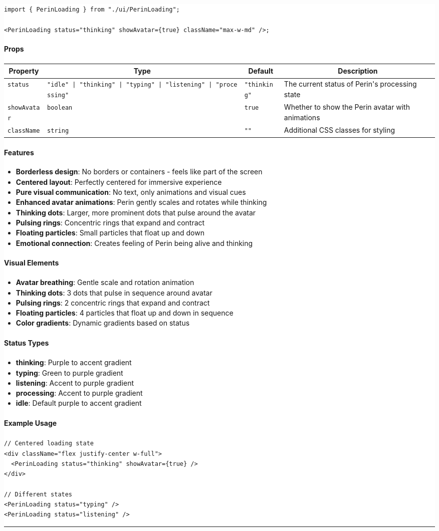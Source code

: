 ```tsx
import { PerinLoading } from "./ui/PerinLoading";

<PerinLoading status="thinking" showAvatar={true} className="max-w-md" />;
```

#### Props

| Property     | Type                                                              | Default      | Description                                      |
| ------------ | ----------------------------------------------------------------- | ------------ | ------------------------------------------------ |
| `status`     | `"idle" \| "thinking" \| "typing" \| "listening" \| "processing"` | `"thinking"` | The current status of Perin's processing state   |
| `showAvatar` | `boolean`                                                         | `true`       | Whether to show the Perin avatar with animations |
| `className`  | `string`                                                          | `""`         | Additional CSS classes for styling               |

#### Features

- **Borderless design**: No borders or containers - feels like part of the screen
- **Centered layout**: Perfectly centered for immersive experience
- **Pure visual communication**: No text, only animations and visual cues
- **Enhanced avatar animations**: Perin gently scales and rotates while thinking
- **Thinking dots**: Larger, more prominent dots that pulse around the avatar
- **Pulsing rings**: Concentric rings that expand and contract
- **Floating particles**: Small particles that float up and down
- **Emotional connection**: Creates feeling of Perin being alive and thinking

#### Visual Elements

- **Avatar breathing**: Gentle scale and rotation animation
- **Thinking dots**: 3 dots that pulse in sequence around avatar
- **Pulsing rings**: 2 concentric rings that expand and contract
- **Floating particles**: 4 particles that float up and down in sequence
- **Color gradients**: Dynamic gradients based on status

#### Status Types

- **thinking**: Purple to accent gradient
- **typing**: Green to purple gradient
- **listening**: Accent to purple gradient
- **processing**: Accent to purple gradient
- **idle**: Default purple to accent gradient

#### Example Usage

```tsx
// Centered loading state
<div className="flex justify-center w-full">
  <PerinLoading status="thinking" showAvatar={true} />
</div>

// Different states
<PerinLoading status="typing" />
<PerinLoading status="listening" />
```

---
